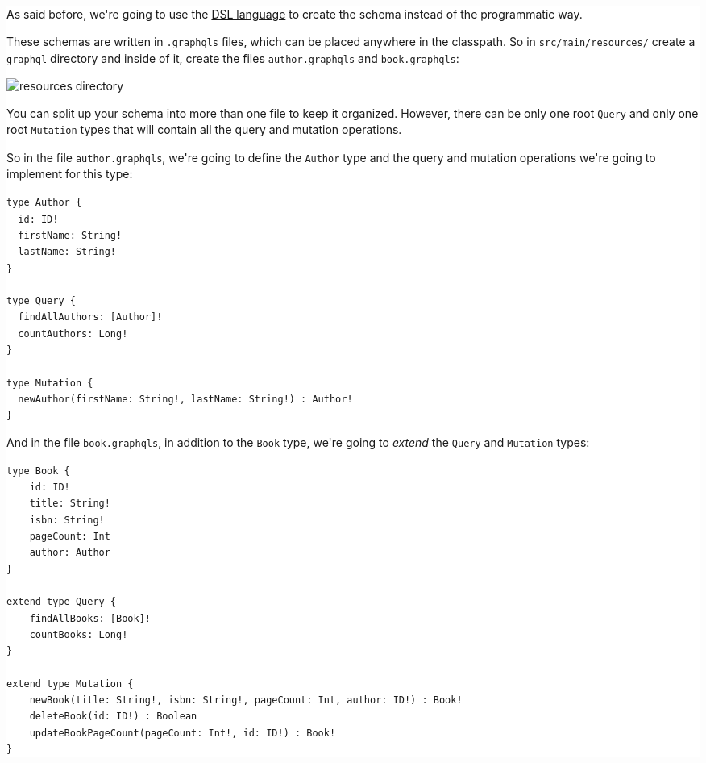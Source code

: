 As said before, we're going to use the [DSL language](http://graphql-java.readthedocs.io/en/v6/schema.html) to create the schema instead of the programmatic way.

These schemas are written in `.graphqls` files, which can be placed anywhere in the classpath. So in `src/main/resources/` create a `graphql` directory and inside of it, create the files `author.graphqls` and `book.graphqls`:

![resources directory](https://raw.githubusercontent.com/pluralsight/guides/master/images/aeb1e1b3-0018-418e-a4d1-b7af8133d6c3.png)

You can split up your schema into more than one file to keep it organized. However, there can be only one root `Query` and only one root `Mutation` types that will contain all the query and mutation operations.

So in the file `author.graphqls`, we're going to define the `Author` type and the query and mutation operations we're going to implement for this type:
```
type Author {
  id: ID!
  firstName: String!
  lastName: String!
}

type Query {
  findAllAuthors: [Author]!
  countAuthors: Long!
}

type Mutation {
  newAuthor(firstName: String!, lastName: String!) : Author!
}
```

And in the file `book.graphqls`, in addition to the `Book` type, we're going to *extend* the `Query` and `Mutation` types:
```
type Book {
    id: ID!
    title: String!
    isbn: String!
    pageCount: Int
    author: Author
}

extend type Query {
    findAllBooks: [Book]!
    countBooks: Long!
}

extend type Mutation {
    newBook(title: String!, isbn: String!, pageCount: Int, author: ID!) : Book!
    deleteBook(id: ID!) : Boolean
    updateBookPageCount(pageCount: Int!, id: ID!) : Book!
}
```
